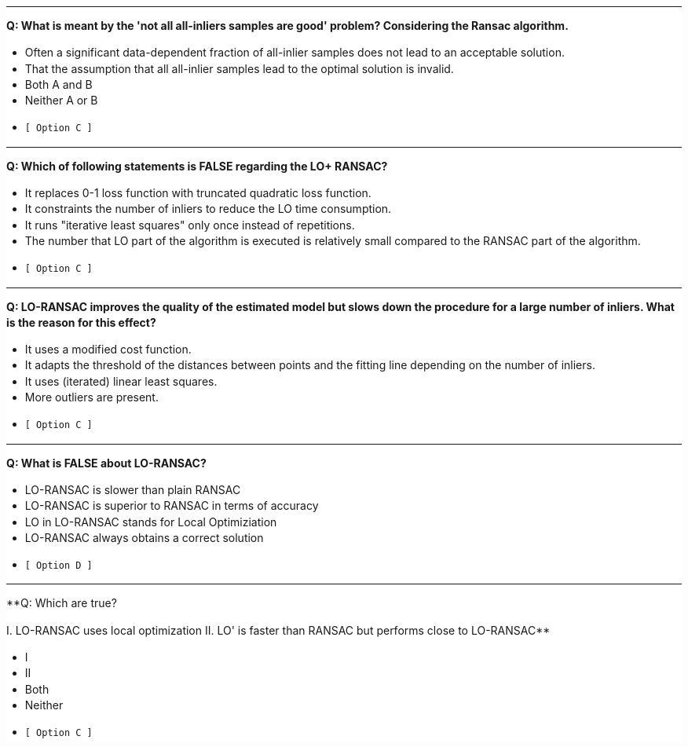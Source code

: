
---

**Q: What is meant by the 'not all all-inliers samples are good' problem? Considering the Ransac algorithm.**
- Often a significant data-dependent fraction of all-inlier samples does not lead to an acceptable solution.
- That the assumption that all all-inlier samples lead to the optimal solution is invalid.
- Both A and B
- Neither A or B
* `[ Option C ]`


---

**Q: Which of following statements is FALSE regarding the LO+ RANSAC?**
- It replaces 0-1 loss function with truncated quadratic loss function.
- It constraints the number of inliers to reduce the LO time consumption.
- It runs "iterative least squares" only once instead of repetitions.
- The number that LO part of the algorithm is executed is relatively small compared to the RANSAC part of the algorithm.
* `[ Option C ]`


---

**Q: LO-RANSAC improves the quality of the estimated model but slows down the procedure for a large number of inliers. What is the reason for this effect?**
- It uses a modified cost function.
- It adapts the threshold of the distances between points and the fitting line depending on the number of inliers.
- It uses (iterated) linear least squares.
- More outliers are present.
* `[ Option C ]`


---

**Q: What is FALSE about LO-RANSAC?**
- LO-RANSAC is slower than plain RANSAC
- LO-RANSAC is superior to RANSAC in terms of accuracy
- LO in LO-RANSAC stands for Local Optimiziation
- LO-RANSAC always obtains a correct solution
* `[ Option D ]`


---

**Q: Which are true?

I. LO-RANSAC uses local optimization
II. LO' is faster than RANSAC but performs close to LO-RANSAC**
- I
- II
- Both
- Neither
* `[ Option C ]`
